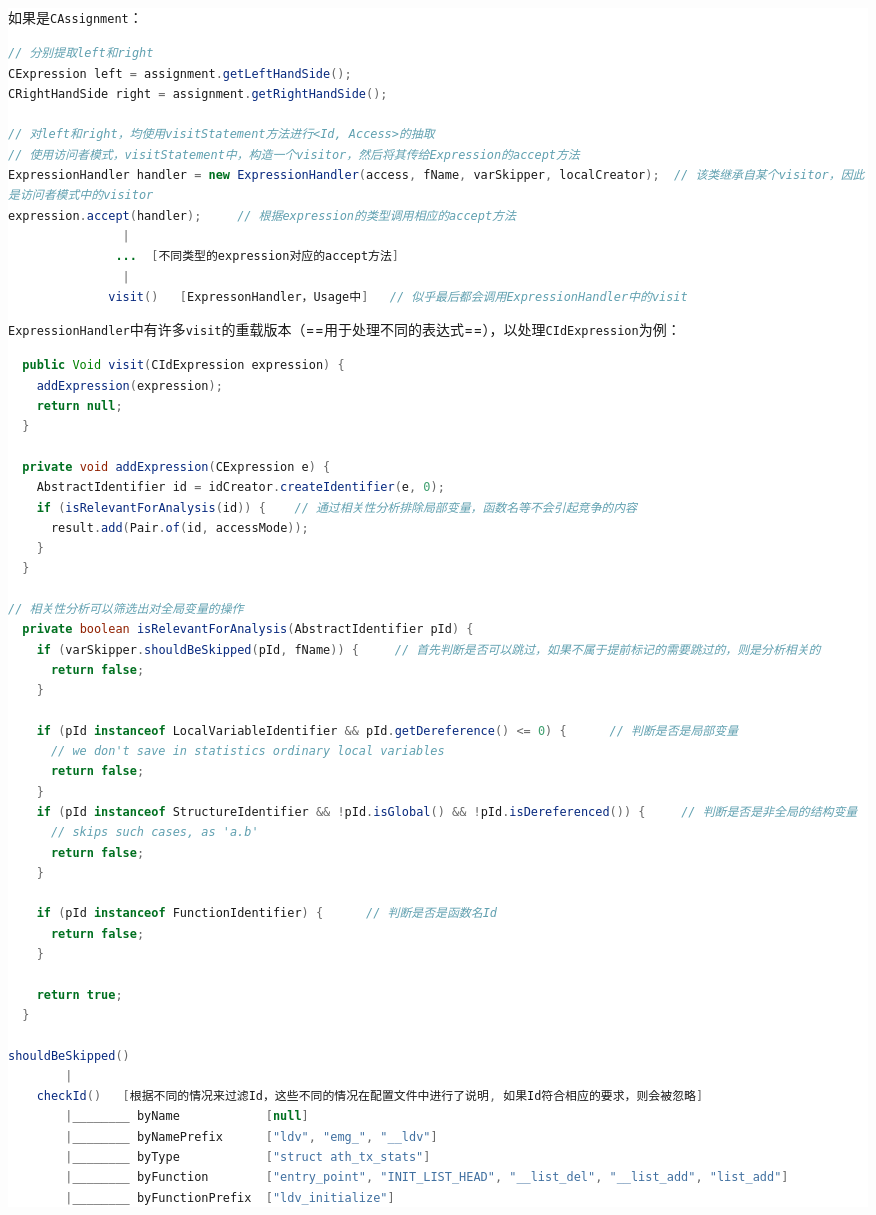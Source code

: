 如果是`CAssignment`：

```java
// 分别提取left和right
CExpression left = assignment.getLeftHandSide();
CRightHandSide right = assignment.getRightHandSide();

// 对left和right，均使用visitStatement方法进行<Id, Access>的抽取
// 使用访问者模式，visitStatement中，构造一个visitor，然后将其传给Expression的accept方法
ExpressionHandler handler = new ExpressionHandler(access, fName, varSkipper, localCreator);  // 该类继承自某个visitor，因此是访问者模式中的visitor
expression.accept(handler);		// 根据expression的类型调用相应的accept方法
				|
               ...	[不同类型的expression对应的accept方法]
                |
              visit()	[ExpressonHandler，Usage中]	// 似乎最后都会调用ExpressionHandler中的visit
```

`ExpressionHandler`中有许多`visit`的重载版本（==用于处理不同的表达式==），以处理`CIdExpression`为例：

```java
  public Void visit(CIdExpression expression) {
    addExpression(expression);
    return null;
  }

  private void addExpression(CExpression e) {
    AbstractIdentifier id = idCreator.createIdentifier(e, 0);
    if (isRelevantForAnalysis(id)) {	// 通过相关性分析排除局部变量，函数名等不会引起竞争的内容
      result.add(Pair.of(id, accessMode));
    }
  }

// 相关性分析可以筛选出对全局变量的操作
  private boolean isRelevantForAnalysis(AbstractIdentifier pId) {
    if (varSkipper.shouldBeSkipped(pId, fName)) {     // 首先判断是否可以跳过，如果不属于提前标记的需要跳过的，则是分析相关的
      return false;
    }

    if (pId instanceof LocalVariableIdentifier && pId.getDereference() <= 0) {      // 判断是否是局部变量
      // we don't save in statistics ordinary local variables
      return false;
    }
    if (pId instanceof StructureIdentifier && !pId.isGlobal() && !pId.isDereferenced()) {     // 判断是否是非全局的结构变量
      // skips such cases, as 'a.b'
      return false;
    }

    if (pId instanceof FunctionIdentifier) {      // 判断是否是函数名Id
      return false;
    }

    return true;
  }

shouldBeSkipped()
    	|
    checkId()	[根据不同的情况来过滤Id，这些不同的情况在配置文件中进行了说明, 如果Id符合相应的要求，则会被忽略]
    	|________ byName			[null]
    	|________ byNamePrefix		["ldv", "emg_", "__ldv"]
    	|________ byType			["struct ath_tx_stats"]
    	|________ byFunction		["entry_point", "INIT_LIST_HEAD", "__list_del", "__list_add", "list_add"]
    	|________ byFunctionPrefix	["ldv_initialize"]
```